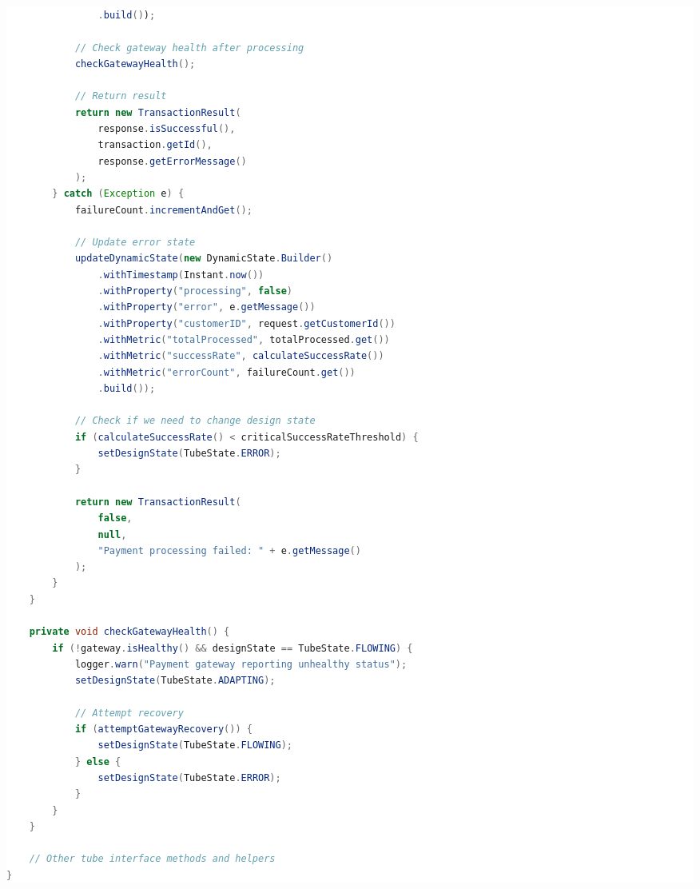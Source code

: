 ```java
                .build());
            
            // Check gateway health after processing
            checkGatewayHealth();
            
            // Return result
            return new TransactionResult(
                response.isSuccessful(),
                transaction.getId(),
                response.getErrorMessage()
            );
        } catch (Exception e) {
            failureCount.incrementAndGet();
            
            // Update error state
            updateDynamicState(new DynamicState.Builder()
                .withTimestamp(Instant.now())
                .withProperty("processing", false)
                .withProperty("error", e.getMessage())
                .withProperty("customerID", request.getCustomerId())
                .withMetric("totalProcessed", totalProcessed.get())
                .withMetric("successRate", calculateSuccessRate())
                .withMetric("errorCount", failureCount.get())
                .build());
                
            // Check if we need to change design state
            if (calculateSuccessRate() < criticalSuccessRateThreshold) {
                setDesignState(TubeState.ERROR);
            }
            
            return new TransactionResult(
                false,
                null,
                "Payment processing failed: " + e.getMessage()
            );
        }
    }
    
    private void checkGatewayHealth() {
        if (!gateway.isHealthy() && designState == TubeState.FLOWING) {
            logger.warn("Payment gateway reporting unhealthy status");
            setDesignState(TubeState.ADAPTING);
            
            // Attempt recovery
            if (attemptGatewayRecovery()) {
                setDesignState(TubeState.FLOWING);
            } else {
                setDesignState(TubeState.ERROR);
            }
        }
    }
    
    // Other tube interface methods and helpers
}
```

